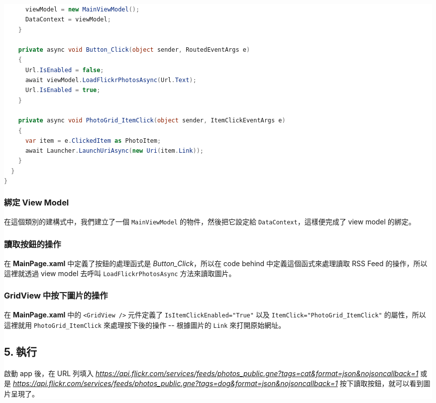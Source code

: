 ```csharp
      viewModel = new MainViewModel();
      DataContext = viewModel;
    }

    private async void Button_Click(object sender, RoutedEventArgs e)
    {
      Url.IsEnabled = false;
      await viewModel.LoadFlickrPhotosAsync(Url.Text);
      Url.IsEnabled = true;
    }

    private async void PhotoGrid_ItemClick(object sender, ItemClickEventArgs e)
    {
      var item = e.ClickedItem as PhotoItem;
      await Launcher.LaunchUriAsync(new Uri(item.Link));
    }
  }
}
```

### 綁定 View Model

在這個類別的建構式中，我們建立了一個 ```MainViewModel``` 的物件，然後把它設定給 ```DataContext```，這樣便完成了 view model 的綁定。

### 讀取按鈕的操作

在 **MainPage.xaml** 中定義了按鈕的處理函式是 _Button\_Click_，所以在 code behind 中定義這個函式來處理讀取 RSS Feed 的操作，所以這裡就透過 view model 去呼叫 ```LoadFlickrPhotosAsync``` 方法來讀取圖片。

### GridView 中按下圖片的操作

在 **MainPage.xaml** 中的 ```<GridView />``` 元件定義了 ```IsItemClickEnabled="True"``` 以及 ```ItemClick="PhotoGrid_ItemClick"``` 的屬性，所以這裡就用 ```PhotoGrid_ItemClick``` 來處理按下後的操作 -- 根據圖片的 ```Link``` 來打開原始網址。

## 5. 執行

啟動 app 後，在 URL 列填入 _https://api.flickr.com/services/feeds/photos_public.gne?tags=cat&format=json&nojsoncallback=1_ 或是 _https://api.flickr.com/services/feeds/photos_public.gne?tags=dog&format=json&nojsoncallback=1_ 按下讀取按鈕，就可以看到圖片呈現了。
